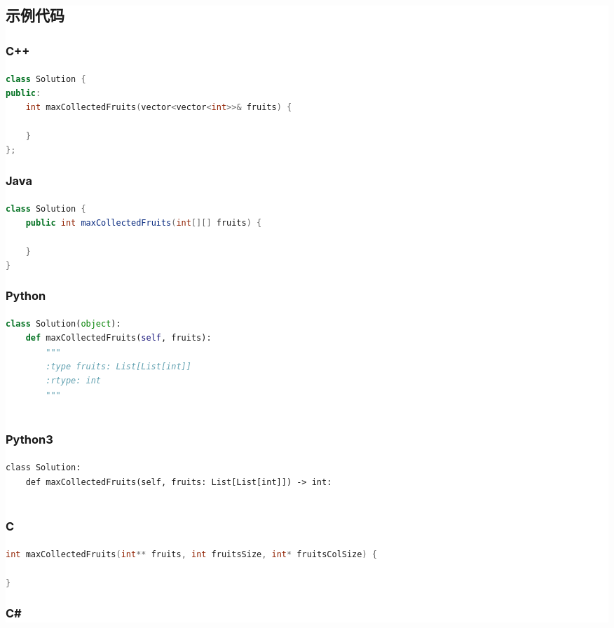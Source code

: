 ## 示例代码

### C++

```cpp
class Solution {
public:
    int maxCollectedFruits(vector<vector<int>>& fruits) {
        
    }
};
```

### Java

```java
class Solution {
    public int maxCollectedFruits(int[][] fruits) {
        
    }
}
```

### Python

```python
class Solution(object):
    def maxCollectedFruits(self, fruits):
        """
        :type fruits: List[List[int]]
        :rtype: int
        """
        
```

### Python3

```python3
class Solution:
    def maxCollectedFruits(self, fruits: List[List[int]]) -> int:
        
```

### C

```c
int maxCollectedFruits(int** fruits, int fruitsSize, int* fruitsColSize) {
    
}
```

### C#
